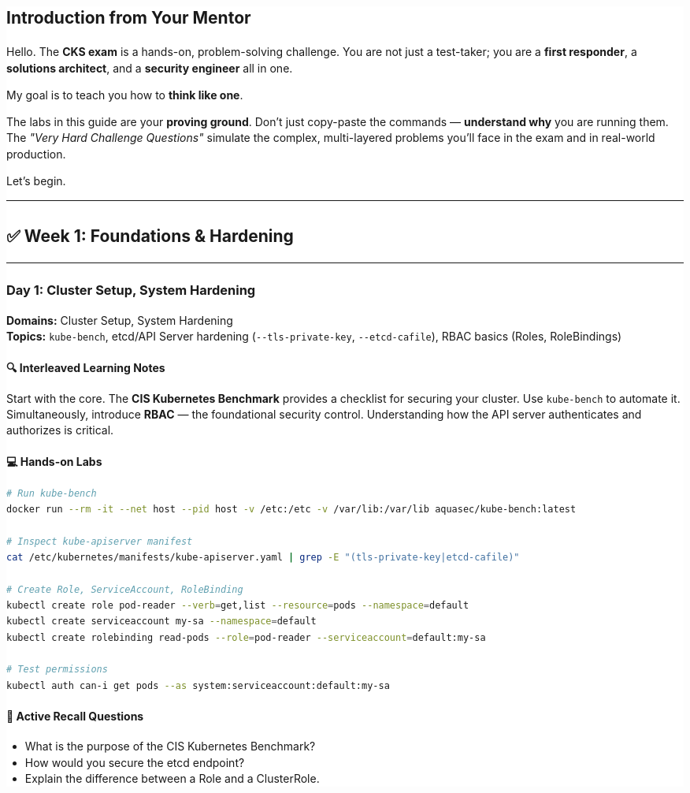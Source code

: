 

## **Introduction from Your Mentor**

Hello. The **CKS exam** is a hands-on, problem-solving challenge. You are not just a test-taker; you are a **first responder**, a **solutions architect**, and a **security engineer** all in one.

My goal is to teach you how to **think like one**.

The labs in this guide are your **proving ground**. Don’t just copy-paste the commands — **understand why** you are running them. The *"Very Hard Challenge Questions"* simulate the complex, multi-layered problems you’ll face in the exam and in real-world production.

Let’s begin.

---

## ✅ Week 1: Foundations & Hardening

---

### **Day 1: Cluster Setup, System Hardening**

**Domains:** Cluster Setup, System Hardening  
**Topics:** `kube-bench`, etcd/API Server hardening (`--tls-private-key`, `--etcd-cafile`), RBAC basics (Roles, RoleBindings)

#### 🔍 Interleaved Learning Notes
Start with the core. The **CIS Kubernetes Benchmark** provides a checklist for securing your cluster. Use `kube-bench` to automate it. Simultaneously, introduce **RBAC** — the foundational security control. Understanding how the API server authenticates and authorizes is critical.

#### 💻 Hands-on Labs
```bash
# Run kube-bench
docker run --rm -it --net host --pid host -v /etc:/etc -v /var/lib:/var/lib aquasec/kube-bench:latest

# Inspect kube-apiserver manifest
cat /etc/kubernetes/manifests/kube-apiserver.yaml | grep -E "(tls-private-key|etcd-cafile)"

# Create Role, ServiceAccount, RoleBinding
kubectl create role pod-reader --verb=get,list --resource=pods --namespace=default
kubectl create serviceaccount my-sa --namespace=default
kubectl create rolebinding read-pods --role=pod-reader --serviceaccount=default:my-sa

# Test permissions
kubectl auth can-i get pods --as system:serviceaccount:default:my-sa
```

#### 🧠 Active Recall Questions
- What is the purpose of the CIS Kubernetes Benchmark?
- How would you secure the etcd endpoint?
- Explain the difference between a Role and a ClusterRole.
